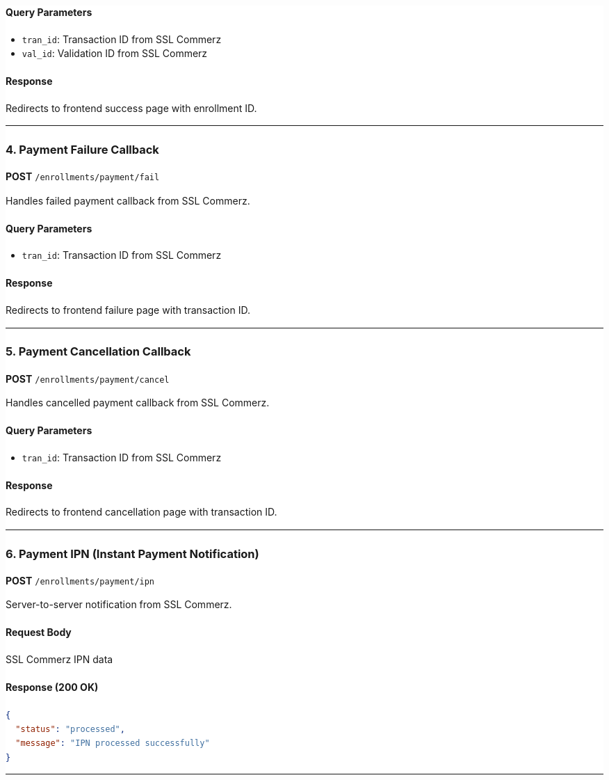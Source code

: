 #### Query Parameters

- `tran_id`: Transaction ID from SSL Commerz
- `val_id`: Validation ID from SSL Commerz

#### Response

Redirects to frontend success page with enrollment ID.

---

### 4. Payment Failure Callback

**POST** `/enrollments/payment/fail`

Handles failed payment callback from SSL Commerz.

#### Query Parameters

- `tran_id`: Transaction ID from SSL Commerz

#### Response

Redirects to frontend failure page with transaction ID.

---

### 5. Payment Cancellation Callback

**POST** `/enrollments/payment/cancel`

Handles cancelled payment callback from SSL Commerz.

#### Query Parameters

- `tran_id`: Transaction ID from SSL Commerz

#### Response

Redirects to frontend cancellation page with transaction ID.

---

### 6. Payment IPN (Instant Payment Notification)

**POST** `/enrollments/payment/ipn`

Server-to-server notification from SSL Commerz.

#### Request Body

SSL Commerz IPN data

#### Response (200 OK)

```json
{
  "status": "processed",
  "message": "IPN processed successfully"
}
```

---